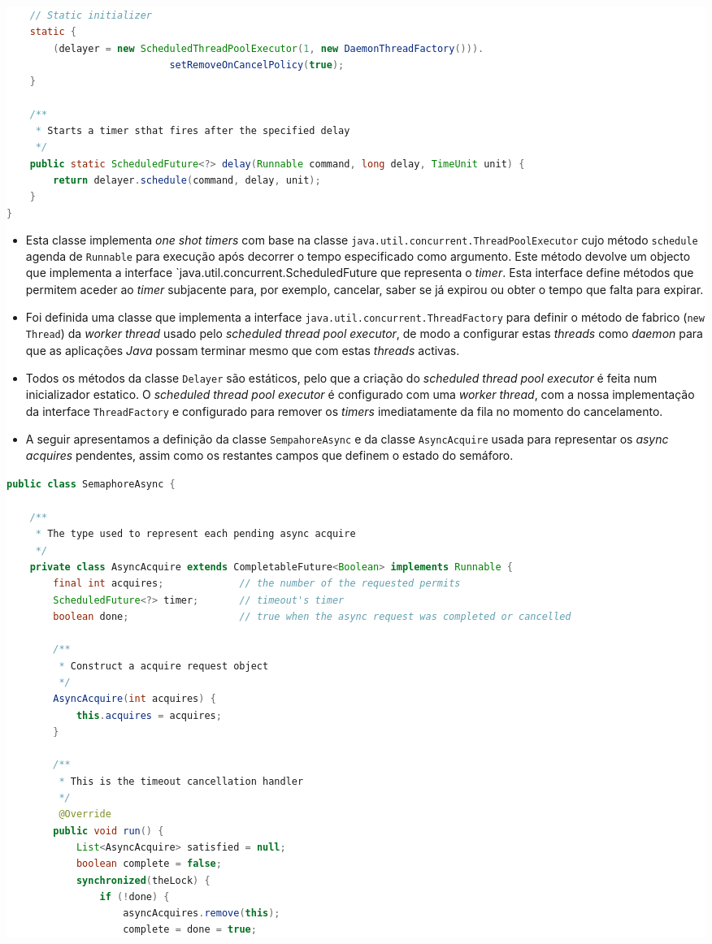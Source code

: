 ```Java
	// Static initializer
    static {
        (delayer = new ScheduledThreadPoolExecutor(1, new DaemonThreadFactory())).
                            setRemoveOnCancelPolicy(true);
    }

	/**
	 * Starts a timer sthat fires after the specified delay
	 */
    public static ScheduledFuture<?> delay(Runnable command, long delay, TimeUnit unit) {
        return delayer.schedule(command, delay, unit);
    }
}

```

- Esta classe implementa _one shot timers_ com base na classe `java.util.concurrent.ThreadPoolExecutor` cujo método `schedule` agenda de `Runnable` para execução após decorrer o tempo especificado como argumento. Este método devolve um objecto que implementa a interface `java.util.concurrent.ScheduledFuture<V> que representa o _timer_. Esta interface define métodos que permitem aceder ao _timer_ subjacente para, por exemplo, cancelar, saber se já expirou ou obter o tempo que falta para expirar.
	
- Foi definida uma classe que implementa a interface `java.util.concurrent.ThreadFactory` para definir o método de fabrico (`newThread`) da _worker thread_ usado pelo _scheduled thread pool executor_, de modo a configurar estas _threads_ como _daemon_ para que as aplicações _Java_ possam terminar mesmo que com estas _threads_ activas.

- Todos os métodos da classe `Delayer` são estáticos, pelo que a criação do _scheduled thread pool executor_ é feita num inicializador estatico. O _scheduled thread pool executor_ é configurado com uma _worker thread_, com a nossa implementação da interface `ThreadFactory` e configurado para remover os _timers_ imediatamente da fila no momento do cancelamento.

- A seguir apresentamos a definição da classe `SempahoreAsync` e da classe `AsyncAcquire` usada para representar os _async acquires_ pendentes, assim como os restantes campos que definem o estado do semáforo.

```Java
public class SemaphoreAsync {

	/**
	 * The type used to represent each pending async acquire
	 */
	private class AsyncAcquire extends CompletableFuture<Boolean> implements Runnable {
		final int acquires; 			// the number of the requested permits
		ScheduledFuture<?> timer;		// timeout's timer
		boolean done;					// true when the async request was completed or cancelled
		
		/**
		 * Construct a acquire request object
		 */
		AsyncAcquire(int acquires) {
			this.acquires = acquires;
		}

		/**
		 * This is the timeout cancellation handler
		 */
		 @Override
		public void run() {
			List<AsyncAcquire> satisfied = null;
			boolean complete = false;
			synchronized(theLock) {
				if (!done) {
					asyncAcquires.remove(this);
					complete = done = true;
```